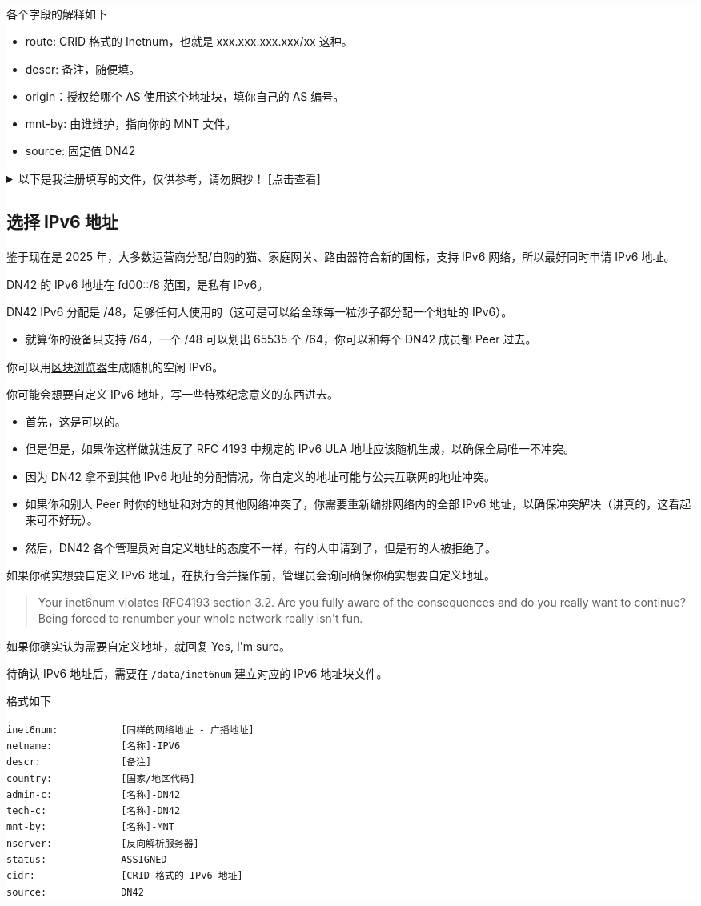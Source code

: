 各个字段的解释如下

- route: CRID 格式的 Inetnum，也就是 xxx.xxx.xxx.xxx/xx 这种。

- descr: 备注，随便填。

- origin：授权给哪个 AS 使用这个地址块，填你自己的 AS 编号。

- mnt-by: 由谁维护，指向你的 MNT 文件。

- source: 固定值 DN42

<details><summary>以下是我注册填写的文件，仅供参考，请勿照抄！ [点击查看]</summary></details>

## 选择 IPv6 地址

鉴于现在是 2025 年，大多数运营商分配/自购的猫、家庭网关、路由器符合新的国标，支持 IPv6 网络，所以最好同时申请 IPv6 地址。

DN42 的 IPv6 地址在 fd00::/8 范围，是私有 IPv6。

DN42 IPv6 分配是 /48，足够任何人使用的（这可是可以给全球每一粒沙子都分配一个地址的 IPv6）。

-  就算你的设备只支持 /64，一个 /48 可以划出 65535 个 /64，你可以和每个 DN42 成员都 Peer 过去。

你可以用[区块浏览器](https://explorer.burble.com/free#/6)生成随机的空闲 IPv6。

你可能会想要自定义 IPv6 地址，写一些特殊纪念意义的东西进去。

-  首先，这是可以的。

-  但是但是，如果你这样做就违反了 RFC 4193 中规定的 IPv6 ULA 地址应该随机生成，以确保全局唯一不冲突。

-  因为 DN42 拿不到其他 IPv6 地址的分配情况，你自定义的地址可能与公共互联网的地址冲突。

-  如果你和别人 Peer 时你的地址和对方的其他网络冲突了，你需要重新编排网络内的全部 IPv6 地址，以确保冲突解决（讲真的，这看起来可不好玩）。

-  然后，DN42 各个管理员对自定义地址的态度不一样，有的人申请到了，但是有的人被拒绝了。

如果你确实想要自定义 IPv6 地址，在执行合并操作前，管理员会询问确保你确实想要自定义地址。

>Your inet6num violates RFC4193 section 3.2. Are you fully aware of the consequences and do you really want to continue? Being forced to renumber your whole network really isn't fun.

如果你确实认为需要自定义地址，就回复 Yes, I'm sure。

待确认 IPv6 地址后，需要在 `/data/inet6num` 建立对应的 IPv6 地址块文件。

格式如下

```
inet6num:           [同样的网络地址 - 广播地址]
netname:            [名称]-IPV6
descr:              [备注]
country:            [国家/地区代码]
admin-c:            [名称]-DN42
tech-c:             [名称]-DN42
mnt-by:             [名称]-MNT
nserver:            [反向解析服务器]
status:             ASSIGNED
cidr:               [CRID 格式的 IPv6 地址]
source:             DN42
```
